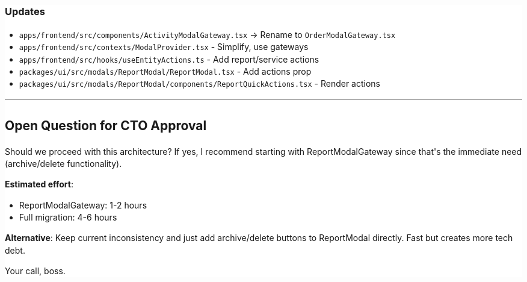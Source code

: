 ### Updates
- `apps/frontend/src/components/ActivityModalGateway.tsx` → Rename to `OrderModalGateway.tsx`
- `apps/frontend/src/contexts/ModalProvider.tsx` - Simplify, use gateways
- `apps/frontend/src/hooks/useEntityActions.ts` - Add report/service actions
- `packages/ui/src/modals/ReportModal/ReportModal.tsx` - Add actions prop
- `packages/ui/src/modals/ReportModal/components/ReportQuickActions.tsx` - Render actions

---

## Open Question for CTO Approval

Should we proceed with this architecture? If yes, I recommend starting with ReportModalGateway since that's the immediate need (archive/delete functionality).

**Estimated effort**:
- ReportModalGateway: 1-2 hours
- Full migration: 4-6 hours

**Alternative**: Keep current inconsistency and just add archive/delete buttons to ReportModal directly. Fast but creates more tech debt.

Your call, boss.
